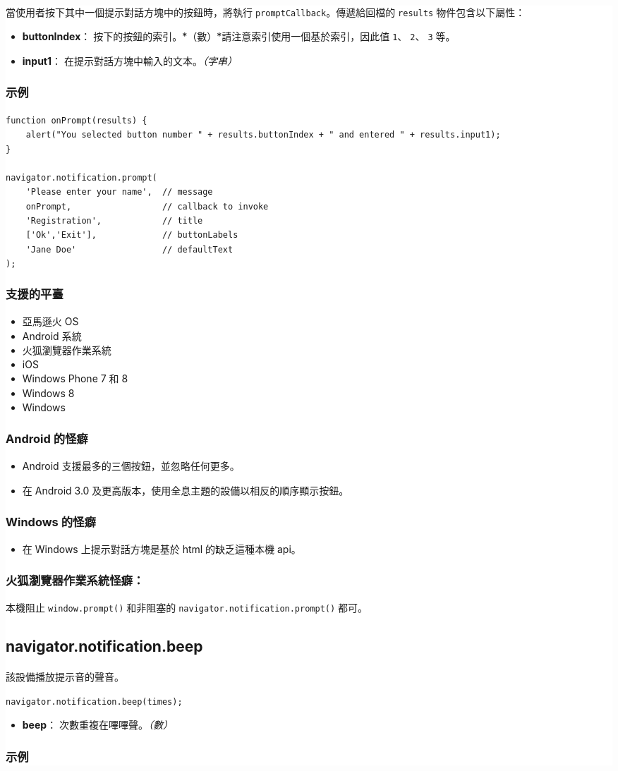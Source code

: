 當使用者按下其中一個提示對話方塊中的按鈕時，將執行 `promptCallback`。傳遞給回檔的 `results` 物件包含以下屬性：

  * **buttonIndex**： 按下的按鈕的索引。*（數）*請注意索引使用一個基於索引，因此值 `1`、 `2`、 `3` 等。

  * **input1**： 在提示對話方塊中輸入的文本。*（字串）*

### 示例

    function onPrompt(results) {
        alert("You selected button number " + results.buttonIndex + " and entered " + results.input1);
    }
    
    navigator.notification.prompt(
        'Please enter your name',  // message
        onPrompt,                  // callback to invoke
        'Registration',            // title
        ['Ok','Exit'],             // buttonLabels
        'Jane Doe'                 // defaultText
    );
    

### 支援的平臺

  * 亞馬遜火 OS
  * Android 系統
  * 火狐瀏覽器作業系統
  * iOS
  * Windows Phone 7 和 8
  * Windows 8
  * Windows

### Android 的怪癖

  * Android 支援最多的三個按鈕，並忽略任何更多。

  * 在 Android 3.0 及更高版本，使用全息主題的設備以相反的順序顯示按鈕。

### Windows 的怪癖

  * 在 Windows 上提示對話方塊是基於 html 的缺乏這種本機 api。

### 火狐瀏覽器作業系統怪癖：

本機阻止 `window.prompt()` 和非阻塞的 `navigator.notification.prompt()` 都可。

## navigator.notification.beep

該設備播放提示音的聲音。

    navigator.notification.beep(times);
    

  * **beep**： 次數重複在嗶嗶聲。*（數）*

### 示例
